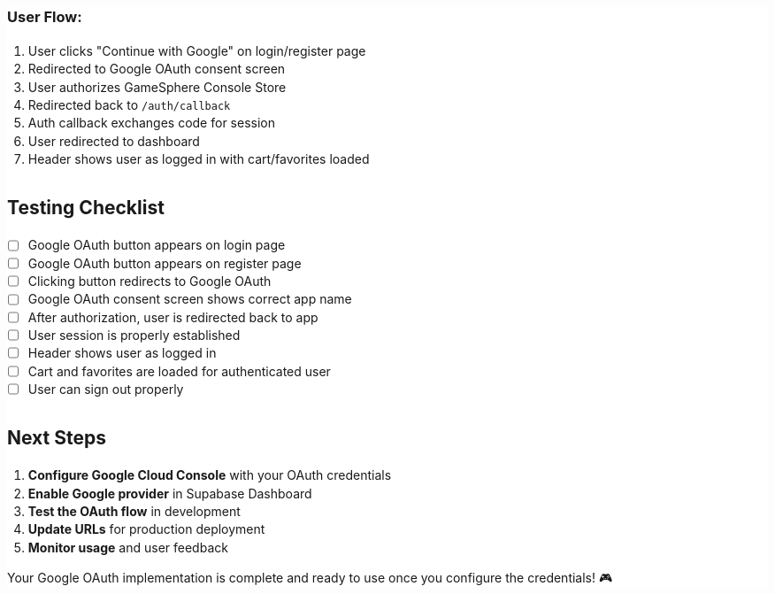 ### User Flow:
1. User clicks "Continue with Google" on login/register page
2. Redirected to Google OAuth consent screen
3. User authorizes GameSphere Console Store
4. Redirected back to `/auth/callback`
5. Auth callback exchanges code for session
6. User redirected to dashboard
7. Header shows user as logged in with cart/favorites loaded

## Testing Checklist

- [ ] Google OAuth button appears on login page
- [ ] Google OAuth button appears on register page  
- [ ] Clicking button redirects to Google OAuth
- [ ] Google OAuth consent screen shows correct app name
- [ ] After authorization, user is redirected back to app
- [ ] User session is properly established
- [ ] Header shows user as logged in
- [ ] Cart and favorites are loaded for authenticated user
- [ ] User can sign out properly

## Next Steps

1. **Configure Google Cloud Console** with your OAuth credentials
2. **Enable Google provider** in Supabase Dashboard
3. **Test the OAuth flow** in development
4. **Update URLs** for production deployment
5. **Monitor usage** and user feedback

Your Google OAuth implementation is complete and ready to use once you configure the credentials! 🎮
